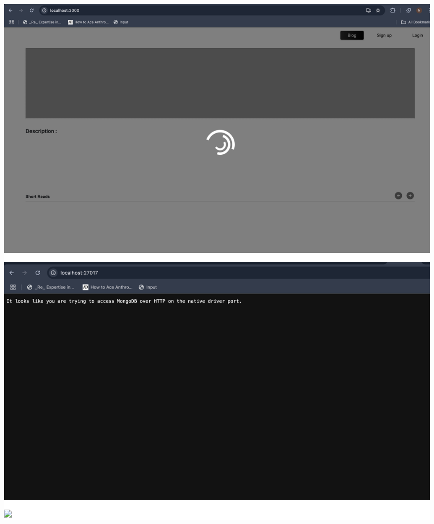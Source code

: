   <picture><img src="https://github.com/neha-dev-dot/techdome/blob/dc8394db73c2414772ee83b1a7179afacb2923bf/Screenshot6.png" width=2000p></picture> <br>
  
  <picture><img src="https://github.com/neha-dev-dot/techdome/blob/dc8394db73c2414772ee83b1a7179afacb2923bf/Screenshot7.png" width=2000p></picture> <br>
  
  <picture><img src="https://github.com/neha-dev-dot/techdome/blob/dc8394db73c2414772ee83b1a7179afacb2923bf/Screenshot8.png" width=2000p></picture>

</H1>





